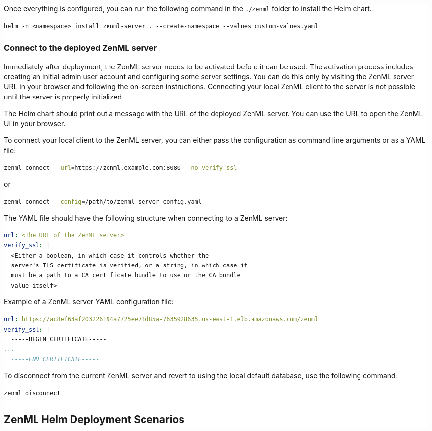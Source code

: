 Once everything is configured, you can run the following command in the `./zenml` folder to install the Helm chart.

```
helm -n <namespace> install zenml-server . --create-namespace --values custom-values.yaml 
```

### Connect to the deployed ZenML server

Immediately after deployment, the ZenML server needs to be activated before it can be used. The activation process includes creating an initial admin user account and configuring some server settings. You can do this only by visiting the ZenML server URL in your browser and following the on-screen instructions. Connecting your local ZenML client to the server is not possible until the server is properly initialized.

The Helm chart should print out a message with the URL of the deployed ZenML server. You can use the URL to open the ZenML UI in your browser.

To connect your local client to the ZenML server, you can either pass the configuration as command line arguments or as a YAML file:

```bash
zenml connect --url=https://zenml.example.com:8080 --no-verify-ssl
```

or

```bash
zenml connect --config=/path/to/zenml_server_config.yaml
```

The YAML file should have the following structure when connecting to a ZenML server:

```yaml
url: <The URL of the ZenML server>
verify_ssl: |
  <Either a boolean, in which case it controls whether the
  server's TLS certificate is verified, or a string, in which case it
  must be a path to a CA certificate bundle to use or the CA bundle
  value itself>
```

Example of a ZenML server YAML configuration file:

```yaml
url: https://ac8ef63af203226194a7725ee71d85a-7635928635.us-east-1.elb.amazonaws.com/zenml
verify_ssl: |
  -----BEGIN CERTIFICATE-----
...
  -----END CERTIFICATE-----
```

To disconnect from the current ZenML server and revert to using the local default database, use the following command:

```bash
zenml disconnect
```

## ZenML Helm Deployment Scenarios
